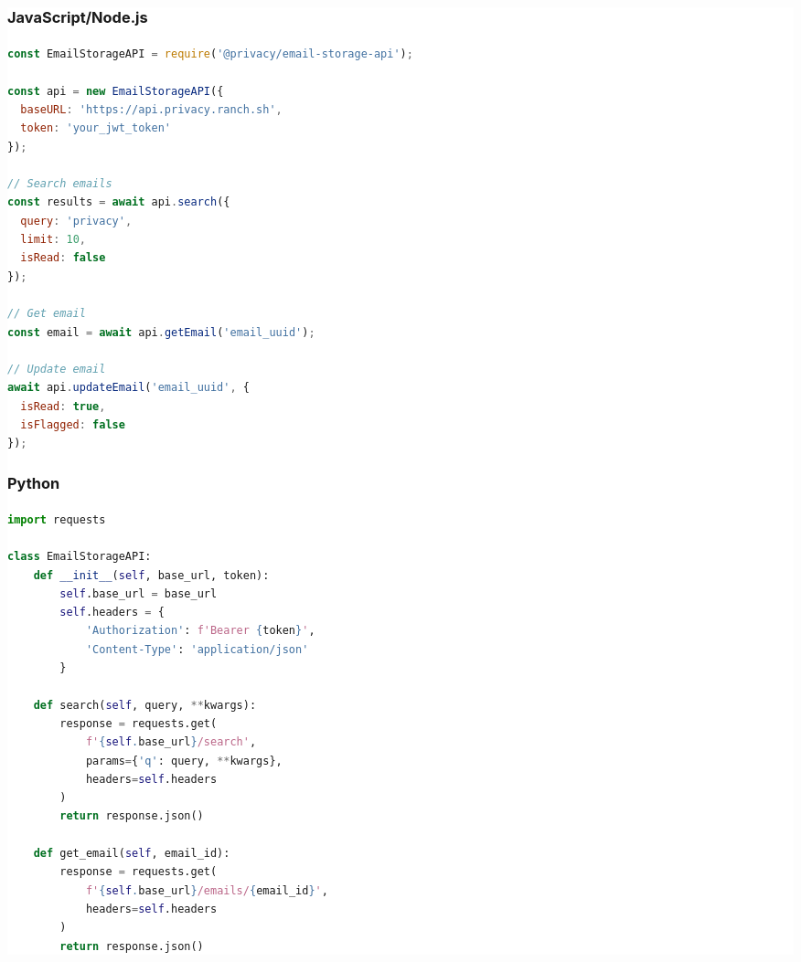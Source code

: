 ### JavaScript/Node.js

```javascript
const EmailStorageAPI = require('@privacy/email-storage-api');

const api = new EmailStorageAPI({
  baseURL: 'https://api.privacy.ranch.sh',
  token: 'your_jwt_token'
});

// Search emails
const results = await api.search({
  query: 'privacy',
  limit: 10,
  isRead: false
});

// Get email
const email = await api.getEmail('email_uuid');

// Update email
await api.updateEmail('email_uuid', {
  isRead: true,
  isFlagged: false
});
```

### Python

```python
import requests

class EmailStorageAPI:
    def __init__(self, base_url, token):
        self.base_url = base_url
        self.headers = {
            'Authorization': f'Bearer {token}',
            'Content-Type': 'application/json'
        }
    
    def search(self, query, **kwargs):
        response = requests.get(
            f'{self.base_url}/search',
            params={'q': query, **kwargs},
            headers=self.headers
        )
        return response.json()
    
    def get_email(self, email_id):
        response = requests.get(
            f'{self.base_url}/emails/{email_id}',
            headers=self.headers
        )
        return response.json()
```
